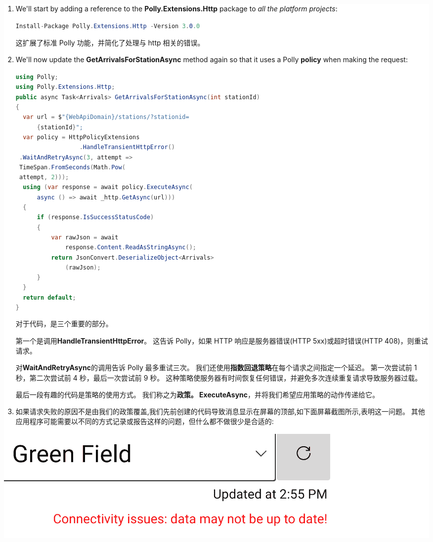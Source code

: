 1.  We'll start by adding a reference to the **Polly.Extensions.Http** package to *all the platform projects*:

    ```cs
    Install-Package Polly.Extensions.Http -Version 3.0.0
    ```

    这扩展了标准 Polly 功能，并简化了处理与 http 相关的错误。

2.  We'll now update the **GetArrivalsForStationAsync** method again so that it uses a Polly **policy** when making the request:

    ```cs
    using Polly;
    using Polly.Extensions.Http;
    public async Task<Arrivals> GetArrivalsForStationAsync(int stationId) 
    {
      var url = $"{WebApiDomain}/stations/?stationid=
          {stationId}";
      var policy = HttpPolicyExtensions
                      .HandleTransientHttpError()
     .WaitAndRetryAsync(3, attempt => 
     TimeSpan.FromSeconds(Math.Pow(
     attempt, 2)));
      using (var response = await policy.ExecuteAsync(
          async () => await _http.GetAsync(url))) 
      {
          if (response.IsSuccessStatusCode) 
          {
              var rawJson = await 
                  response.Content.ReadAsStringAsync();
              return JsonConvert.DeserializeObject<Arrivals>
                  (rawJson);
          }
      }
      return default;
    }
    ```

    对于代码，是三个重要的部分。

    第一个是调用**HandleTransientHttpError**。 这告诉 Polly，如果 HTTP 响应是服务器错误(HTTP 5xx)或超时错误(HTTP 408)，则重试请求。

    对**WaitAndRetryAsync**的调用告诉 Polly 最多重试三次。 我们还使用**指数回退策略**在每个请求之间指定一个延迟。 第一次尝试前 1 秒，第二次尝试前 4 秒，最后一次尝试前 9 秒。 这种策略使服务器有时间恢复任何错误，并避免多次连续重复请求导致服务器过载。

    最后一段有趣的代码是策略的使用方式。 我们称之为**政策。 ExecuteAsync**，并将我们希望应用策略的动作传递给它。

3.  如果请求失败的原因不是由我们的政策覆盖,我们先前创建的代码导致消息显示在屏幕的顶部,如下面屏幕截图所示,表明这一问题。 其他应用程序可能需要以不同的方式记录或报告这样的问题，但什么都不做很少是合适的:

![Figure 4.3 – App showing a message to indicate a connectivity problem ](img/Figure_4.03_B17132.jpg)
